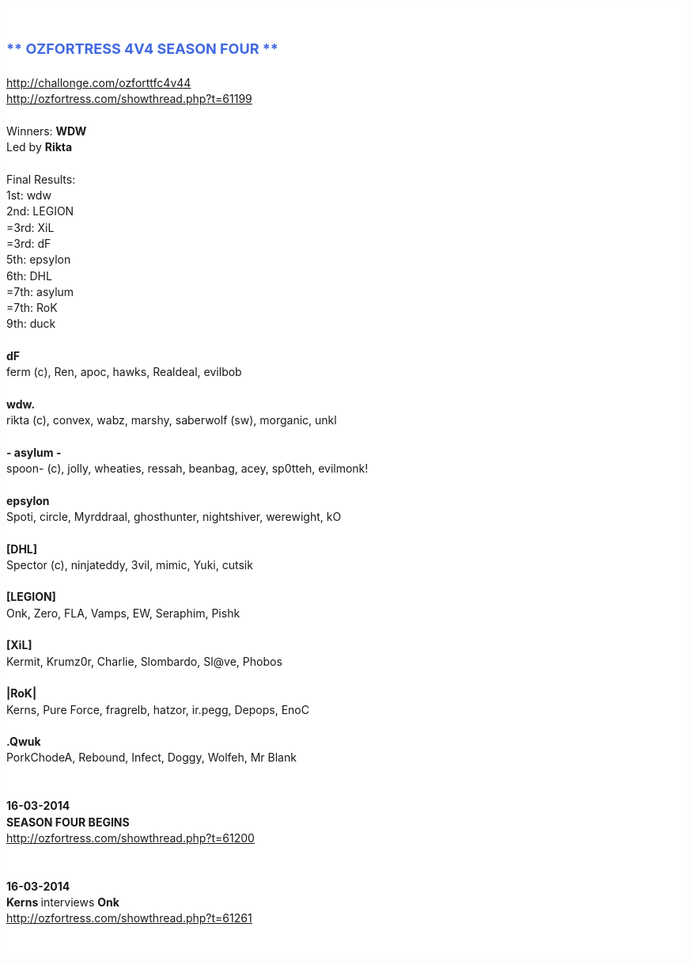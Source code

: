 <img src="Ozfortress%20TFC%20-%20Our%20Story%20So%20Far%20-%20ozfortress_files/OZFL_Season_4.png" alt="" border="0"><br>
<br>
<font color="RoyalBlue"><font size="4"><b> ** OZFORTRESS 4V4 SEASON FOUR ** </b></font></font><br>
<br>
<a href="http://challonge.com/ozforttfc4v44">http://challonge.com/ozforttfc4v44</a>        <br>
<a href="http://ozfortress.com/showthread.php?t=61199">http://ozfortress.com/showthread.php?t=61199</a><br>
<br>
Winners: <b>WDW</b><br>
Led by <b>Rikta</b><br>
<br>
Final Results:<br>
1st: wdw<br>
2nd: LEGION<br>
=3rd: XiL<br>
=3rd: dF<br>
5th: epsylon<br>
6th: DHL<br>
=7th: asylum<br>
=7th: RoK<br>
9th: duck<br>
<br>
<b>dF</b><br>
ferm (c), Ren, apoc, hawks, Realdeal, evilbob<br>
<br>
<b>wdw.</b><br>
rikta (c), convex, wabz, marshy, saberwolf (sw), morganic, unkl<br>
<br>
<b>- asylum -</b><br>
spoon- (c), jolly, wheaties, ressah, beanbag, acey, sp0tteh, evilmonk!<br>
<br>
<b>epsylon</b><br>
Spoti, circle, Myrddraal, ghosthunter, nightshiver, werewight, kO<br>
<br>
<b>[DHL]</b><br>
Spector (c), ninjateddy, 3vil, mimic, Yuki, cutsik<br>
<br>
<b>[LEGION]</b><br>
Onk, Zero, FLA, Vamps, EW, Seraphim, Pishk<br>
<br>
<b>[XiL]</b><br>
Kermit, Krumz0r, Charlie, Slombardo, Sl@ve, Phobos<br>
<b><br>
|RoK|</b><br>
Kerns, Pure Force, fragrelb, hatzor, ir.pegg, Depops, EnoC<br>
<br>
<b>.Qwuk</b><br>
PorkChodeA, Rebound, Infect, Doggy, Wolfeh, Mr Blank<br>
<br>
<br>
<b>16-03-2014</b><br>
<b>SEASON FOUR BEGINS</b><br>
<a href="http://ozfortress.com/showthread.php?t=61200">http://ozfortress.com/showthread.php?t=61200</a><br>
 <br>
<br>
<b>16-03-2014</b><br>
<b>Kerns </b>interviews <b>Onk</b><br>
<a href="http://ozfortress.com/showthread.php?t=61261">http://ozfortress.com/showthread.php?t=61261</a><br>
 <br>
<br>